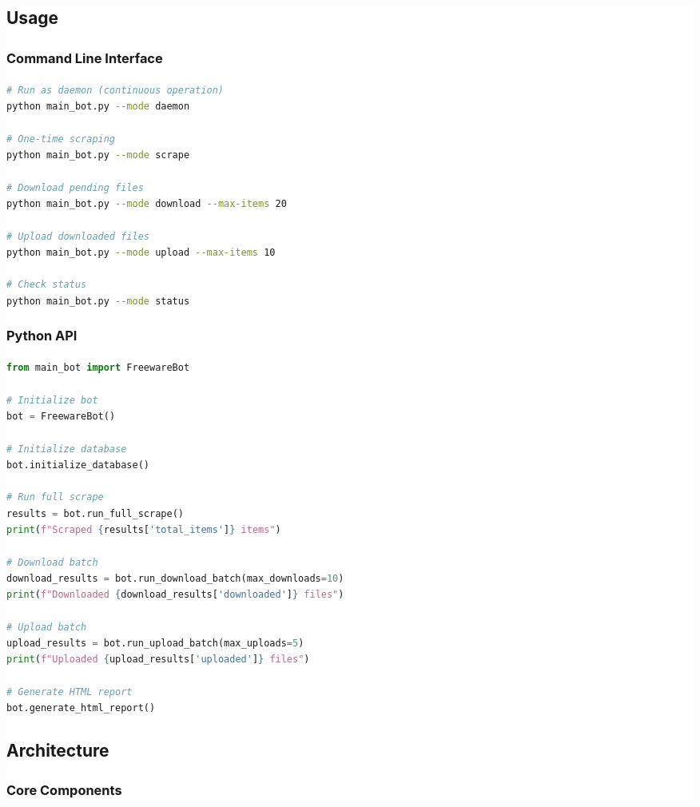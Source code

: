 ## Usage

### Command Line Interface

```bash
# Run as daemon (continuous operation)
python main_bot.py --mode daemon

# One-time scraping
python main_bot.py --mode scrape

# Download pending files
python main_bot.py --mode download --max-items 20

# Upload downloaded files
python main_bot.py --mode upload --max-items 10

# Check status
python main_bot.py --mode status
```

### Python API

```python
from main_bot import FreewareBot

# Initialize bot
bot = FreewareBot()

# Initialize database
bot.initialize_database()

# Run full scrape
results = bot.run_full_scrape()
print(f"Scraped {results['total_items']} items")

# Download batch
download_results = bot.run_download_batch(max_downloads=10)
print(f"Downloaded {download_results['downloaded']} files")

# Upload batch
upload_results = bot.run_upload_batch(max_uploads=5)
print(f"Uploaded {upload_results['uploaded']} files")

# Generate HTML report
bot.generate_html_report()
```

## Architecture

### Core Components
